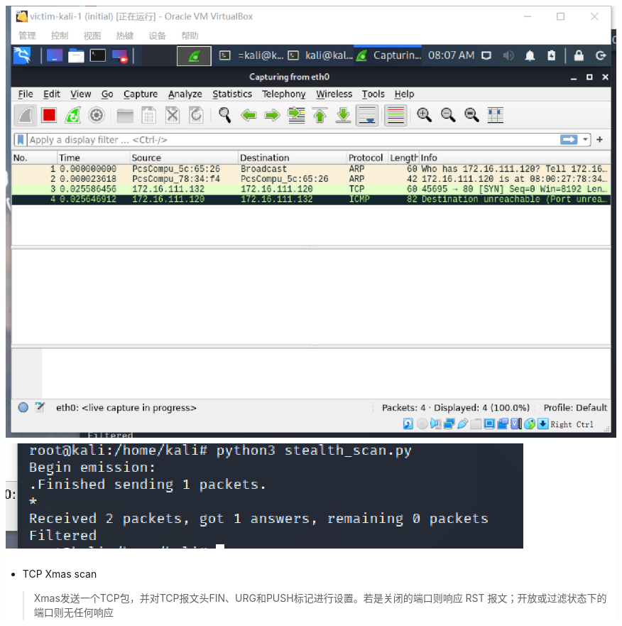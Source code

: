 ![](image/filter_stealth.png)
![](image/filter_stealth_code.png)
----------------
- TCP Xmas scan
> Xmas发送一个TCP包，并对TCP报文头FIN、URG和PUSH标记进行设置。若是关闭的端口则响应 RST 报文；开放或过滤状态下的端口则无任何响应